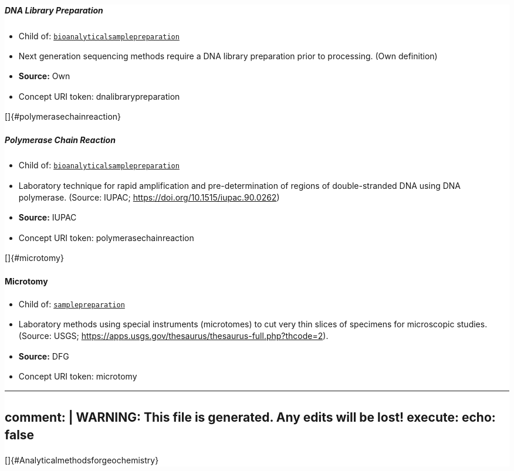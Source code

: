 #####  DNA Library Preparation


- Child of:
 [`bioanalyticalsamplepreparation`](#bioanalyticalsamplepreparation)

- Next generation sequencing methods require a DNA library preparation
prior to processing. (Own definition)

- **Source:**
Own

- Concept URI token: dnalibrarypreparation


[]{#polymerasechainreaction}

#####  Polymerase Chain Reaction


- Child of:
 [`bioanalyticalsamplepreparation`](#bioanalyticalsamplepreparation)

- Laboratory technique for rapid amplification and pre-determination
of regions of double-stranded DNA using DNA polymerase. (Source:
IUPAC; https://doi.org/10.1515/iupac.90.0262)

- **Source:**
IUPAC

- Concept URI token: polymerasechainreaction


[]{#microtomy}

####  Microtomy


- Child of:
 [`samplepreparation`](#samplepreparation)

- Laboratory methods using special instruments (microtomes) to cut
very thin slices of specimens for microscopic studies. (Source: USGS;
https://apps.usgs.gov/thesaurus/thesaurus-full.php?thcode=2).

- **Source:**
DFG

- Concept URI token: microtomy



---
comment: | 
  WARNING: This file is generated. Any edits will be lost!
execute:
  echo: false
---

[]{#Analyticalmethodsforgeochemistry}
